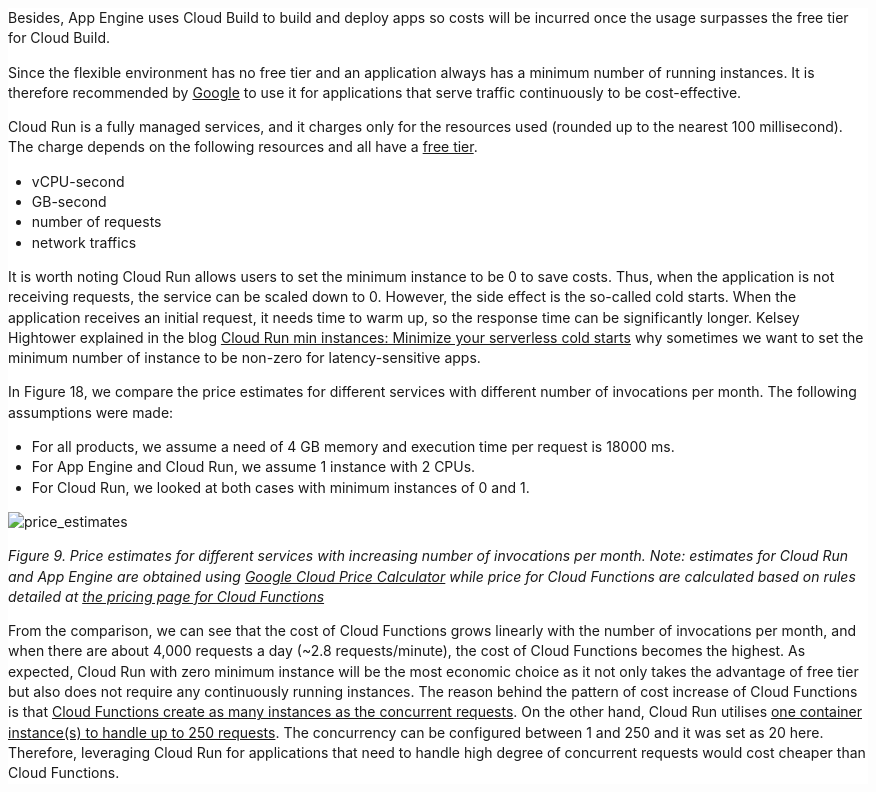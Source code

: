 Besides, App Engine uses Cloud Build to build and deploy apps so costs will be incurred once the usage surpasses the free tier for Cloud Build.

Since the flexible environment has no free tier and an application always has a minimum number of running instances. 
It is therefore recommended by [Google]((https://cloud.google.com/appengine/docs/python)) to use it for applications 
that serve traffic continuously to be cost-effective.

Cloud Run is a fully managed services, and it charges only for the resources used (rounded up to the nearest 100 millisecond). 
The charge depends on the following resources and all have a [free tier](https://cloud.google.com/run/pricing#tables).
- vCPU-second
- GB-second
- number of requests
- network traffics

It is worth noting Cloud Run allows users to set the minimum instance to be 0 to save costs. 
Thus, when the application is not receiving requests, the service can be scaled down to 0.
However, the side effect is the so-called cold starts. When the application receives an initial request, 
it needs time to warm up, so the response time can be significantly longer.
Kelsey Hightower explained in the blog [Cloud Run min instances: Minimize your serverless cold starts](https://cloud.google.com/blog/products/serverless/cloud-run-adds-min-instances-feature-for-latency-sensitive-apps) why sometimes we 
want to set the minimum number of instance to be non-zero for latency-sensitive apps.

In Figure 18, we compare the price estimates for different services with different number of invocations per month. 
The following assumptions were made:
- For all products, we assume a need of 4 GB memory and execution time per request is 18000 ms. 
- For App Engine and Cloud Run, we assume 1 instance with 2 CPUs. 
- For Cloud Run, we looked at both cases with minimum instances of 0 and 1.

![price_estimates](figs/price_estimate/price_estimate.png)

_Figure 9. Price estimates for different services with increasing number of invocations per month. Note: estimates for 
Cloud Run and App Engine are obtained using [Google Cloud Price Calculator](https://cloud.google.com/products/calculator) 
while price for Cloud Functions are calculated based on rules detailed at [the pricing page for Cloud Functions](https://cloud.google.com/functions/pricing)_

From the comparison, we can see that the cost of Cloud Functions grows linearly with the number of invocations per month, and 
when there are about 4,000 requests a day (~2.8 requests/minute), the cost of Cloud Functions becomes the highest. 
As expected, Cloud Run with zero minimum instance will be the most economic choice as it not only takes the advantage of free tier 
but also does not require any continuously running instances.
The reason behind the pattern of cost increase of Cloud Functions is that 
[Cloud Functions create as many instances as the concurrent requests](https://cloud.google.com/functions/docs/concepts/exec#auto-scaling_and_concurrency). 
On the other hand, Cloud Run utilises [one container instance(s) to handle up to 250 requests](https://cloud.google.com/run/docs/about-concurrency). 
The concurrency can be configured between 1 and 250 and it was set as 20 here. Therefore, leveraging Cloud Run for applications that need to handle high degree of concurrent requests would cost cheaper than Cloud Functions.
